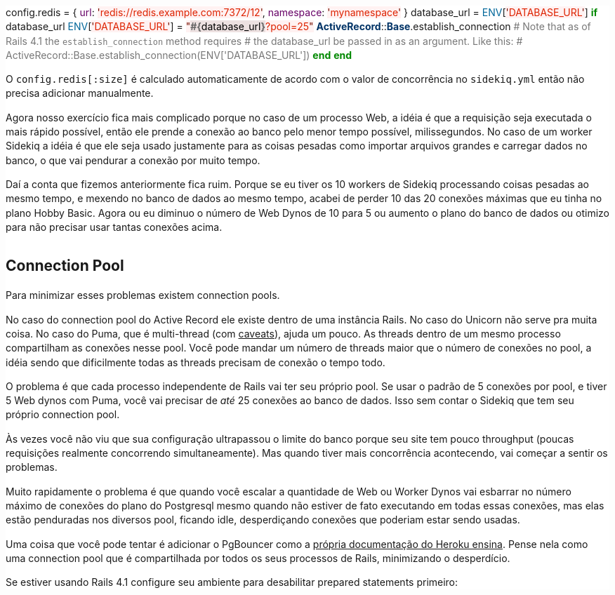   config.redis = { <span style="color:#606">url</span>: <span style="background-color:hsla(0,100%,50%,0.05)"><span style="color:#710">'</span><span style="color:#D20">redis://redis.example.com:7372/12</span><span style="color:#710">'</span></span>, <span style="color:#606">namespace</span>: <span style="background-color:hsla(0,100%,50%,0.05)"><span style="color:#710">'</span><span style="color:#D20">mynamespace</span><span style="color:#710">'</span></span> }
  database_url = <span style="color:#069">ENV</span>[<span style="background-color:hsla(0,100%,50%,0.05)"><span style="color:#710">'</span><span style="color:#D20">DATABASE_URL</span><span style="color:#710">'</span></span>]
  <span style="color:#080;font-weight:bold">if</span> database_url
    <span style="color:#069">ENV</span>[<span style="background-color:hsla(0,100%,50%,0.05)"><span style="color:#710">'</span><span style="color:#D20">DATABASE_URL</span><span style="color:#710">'</span></span>] = <span style="background-color:hsla(0,100%,50%,0.05)"><span style="color:#710">"</span><span style="background-color:hsla(0,0%,0%,0.07);color:black"><span style="font-weight:bold;color:#666">#{</span>database_url<span style="font-weight:bold;color:#666">}</span></span><span style="color:#D20">?pool=25</span><span style="color:#710">"</span></span>
    <span style="color:#036;font-weight:bold">ActiveRecord</span>::<span style="color:#036;font-weight:bold">Base</span>.establish_connection
    <span style="color:#777"># Note that as of Rails 4.1 the `establish_connection` method requires</span>
    <span style="color:#777"># the database_url be passed in as an argument. Like this:</span>
    <span style="color:#777"># ActiveRecord::Base.establish_connection(ENV['DATABASE_URL'])</span>
  <span style="color:#080;font-weight:bold">end</span>
<span style="color:#080;font-weight:bold">end</span>
</pre>
      </td>
    </tr>
  </tbody>
</table>
<p>O <tt>config.redis[:size]</tt> é calculado automaticamente de acordo com o valor de concorrência no <tt>sidekiq.yml</tt> então não precisa adicionar manualmente.</p>
<p>Agora nosso exercício fica mais complicado porque no caso de um processo Web, a idéia é que a requisição seja executada o mais rápido possível, então ele prende a conexão ao banco pelo menor tempo possível, milissegundos. No caso de um worker Sidekiq a idéia é que ele seja usado justamente para as coisas pesadas como importar arquivos grandes e carregar dados no banco, o que vai pendurar a conexão por muito tempo.</p>
<p>Daí a conta que fizemos anteriormente fica ruim. Porque se eu tiver os 10 workers de Sidekiq processando coisas pesadas ao mesmo tempo, e mexendo no banco de dados ao mesmo tempo, acabei de perder 10 das 20 conexões máximas que eu tinha no plano Hobby Basic. Agora ou eu diminuo o número de Web Dynos de 10 para 5 ou aumento o plano do banco de dados ou otimizo para não precisar usar tantas conexões acima.</p>
<h2>Connection Pool</h2>
<p>Para minimizar esses problemas existem connection pools.</p>
<p>No caso do connection pool do Active Record ele existe dentro de uma instância Rails. No caso do Unicorn não serve pra muita coisa. No caso do Puma, que é multi-thread (com <a href="https://github.com/phusion/passenger/wiki/Puma-vs-Phusion-Passenger">caveats</a>), ajuda um pouco. As threads dentro de um mesmo processo compartilham as conexões nesse pool. Você pode mandar um número de threads maior que o número de conexões no pool, a idéia sendo que dificilmente todas as threads precisam de conexão o tempo todo.</p>
<p>O problema é que cada processo independente de Rails vai ter seu próprio pool. Se usar o padrão de 5 conexões por pool, e tiver 5 Web dynos com Puma, você vai precisar de <em>até</em> 25 conexões ao banco de dados. Isso sem contar o Sidekiq que tem seu próprio connection pool.</p>
<p>Às vezes você não viu que sua configuração ultrapassou o limite do banco porque seu site tem pouco throughput (poucas requisições realmente concorrendo simultaneamente). Mas quando tiver mais concorrência acontecendo, vai começar a sentir os problemas.</p>
<p>Muito rapidamente o problema é que quando você escalar a quantidade de Web ou Worker Dynos vai esbarrar no número máximo de conexões do plano do Postgresql mesmo quando não estiver de fato executando em todas essas conexões, mas elas estão penduradas nos diversos pool, ficando idle, desperdiçando conexões que poderiam estar sendo usadas.</p>
<p>Uma coisa que você pode tentar é adicionar o PgBouncer como a <a href="https://devcenter.heroku.com/articles/concurrency-and-database-connections">própria documentação do Heroku ensina</a>. Pense nela como uma connection pool que é compartilhada por todos os seus processos de Rails, minimizando o desperdício.</p>
<p>Se estiver usando Rails 4.1 configure seu ambiente para desabilitar prepared statements primeiro:</p>